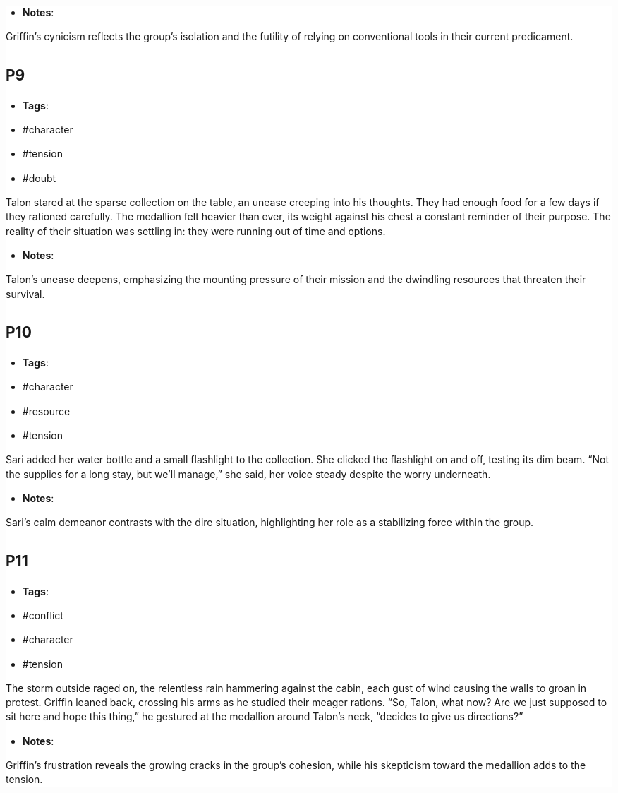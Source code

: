 - **Notes**:

Griffin’s cynicism reflects the group’s isolation and the futility of relying on conventional tools in their current predicament.

## P9

- **Tags**:

- #character
- #tension
- #doubt

Talon stared at the sparse collection on the table, an unease creeping into his thoughts. They had enough food for a few days if they rationed carefully. The medallion felt heavier than ever, its weight against his chest a constant reminder of their purpose. The reality of their situation was settling in: they were running out of time and options.

- **Notes**:

Talon’s unease deepens, emphasizing the mounting pressure of their mission and the dwindling resources that threaten their survival.

## P10

- **Tags**:

- #character
- #resource
- #tension

Sari added her water bottle and a small flashlight to the collection. She clicked the flashlight on and off, testing its dim beam. “Not the supplies for a long stay, but we’ll manage,” she said, her voice steady despite the worry underneath.

- **Notes**:

Sari’s calm demeanor contrasts with the dire situation, highlighting her role as a stabilizing force within the group.

## P11

- **Tags**:

- #conflict
- #character
- #tension

The storm outside raged on, the relentless rain hammering against the cabin, each gust of wind causing the walls to groan in protest. Griffin leaned back, crossing his arms as he studied their meager rations. “So, Talon, what now? Are we just supposed to sit here and hope this thing,” he gestured at the medallion around Talon’s neck, “decides to give us directions?”

- **Notes**:

Griffin’s frustration reveals the growing cracks in the group’s cohesion, while his skepticism toward the medallion adds to the tension.
